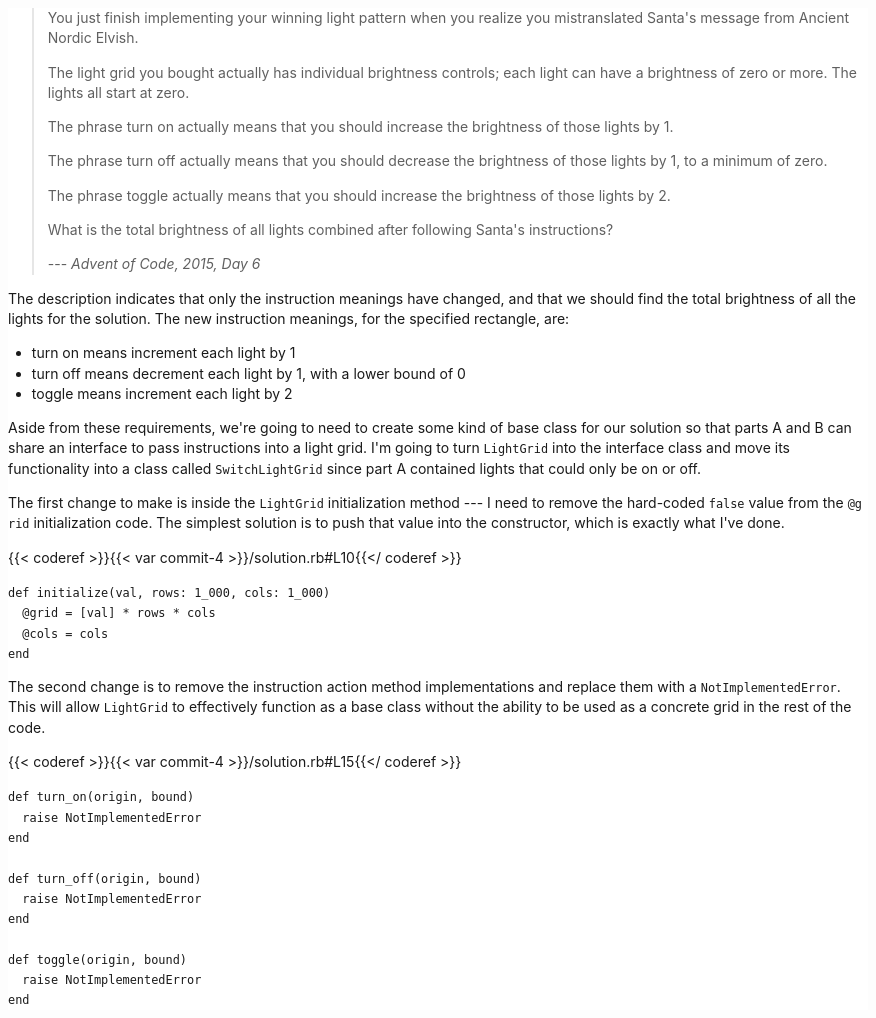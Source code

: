 > You just finish implementing your winning light pattern when you realize you mistranslated Santa's message from Ancient Nordic Elvish.
>
> The light grid you bought actually has individual brightness controls; each light can have a brightness of zero or more. The lights all start at zero.
>
> The phrase turn on actually means that you should increase the brightness of those lights by 1.
>
> The phrase turn off actually means that you should decrease the brightness of those lights by 1, to a minimum of zero.
>
> The phrase toggle actually means that you should increase the brightness of those lights by 2.
>
> What is the total brightness of all lights combined after following Santa's instructions?
>
> --- _Advent of Code, 2015, Day 6_

The description indicates that only the instruction meanings have changed, and that we should find the total brightness of all the lights for the solution.
The new instruction meanings, for the specified rectangle, are:

- turn on means increment each light by 1
- turn off means decrement each light by 1, with a lower bound of 0
- toggle means increment each light by 2

Aside from these requirements, we're going to need to create some kind of base class for our solution so that parts A and B can share an interface to pass instructions into a light grid.
I'm going to turn `LightGrid` into the interface class and move its functionality into a class called `SwitchLightGrid` since part A contained lights that could only be on or off.

The first change to make is inside the `LightGrid` initialization method --- I need to remove the hard-coded `false` value from the `@grid` initialization code.
The simplest solution is to push that value into the constructor, which is exactly what I've done.

{{< coderef >}}{{< var commit-4 >}}/solution.rb#L10{{</ coderef >}}
```
def initialize(val, rows: 1_000, cols: 1_000)
  @grid = [val] * rows * cols
  @cols = cols
end
```

The second change is to remove the instruction action method implementations and replace them with a `NotImplementedError`.
This will allow `LightGrid` to effectively function as a base class without the ability to be used as a concrete grid in the rest of the code.

{{< coderef >}}{{< var commit-4 >}}/solution.rb#L15{{</ coderef >}}
```
def turn_on(origin, bound)
  raise NotImplementedError
end

def turn_off(origin, bound)
  raise NotImplementedError
end

def toggle(origin, bound)
  raise NotImplementedError
end
```
